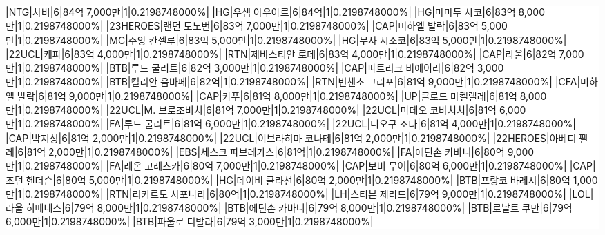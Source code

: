 |NTG|차비|6|84억 7,000만|1|0.2198748000%|
|HG|우셈 아우아르|6|84억|1|0.2198748000%|
|HG|마마두 사코|6|83억 8,000만|1|0.2198748000%|
|23HEROES|랜던 도노번|6|83억 7,000만|1|0.2198748000%|
|CAP|미하엘 발락|6|83억 5,000만|1|0.2198748000%|
|MC|주앙 칸셀루|6|83억 5,000만|1|0.2198748000%|
|HG|무사 시소코|6|83억 5,000만|1|0.2198748000%|
|22UCL|케파|6|83억 4,000만|1|0.2198748000%|
|RTN|제바스티안 로데|6|83억 4,000만|1|0.2198748000%|
|CAP|라울|6|82억 7,000만|1|0.2198748000%|
|BTB|루드 굴리트|6|82억 3,000만|1|0.2198748000%|
|CAP|파트리크 비에이라|6|82억 3,000만|1|0.2198748000%|
|BTB|킬리안 음바페|6|82억|1|0.2198748000%|
|RTN|빈첸초 그리포|6|81억 9,000만|1|0.2198748000%|
|CFA|미하엘 발락|6|81억 9,000만|1|0.2198748000%|
|CAP|카푸|6|81억 8,000만|1|0.2198748000%|
|UP|클로드 마켈렐레|6|81억 8,000만|1|0.2198748000%|
|22UCL|M. 브로조비치|6|81억 7,000만|1|0.2198748000%|
|22UCL|마테오 코바치치|6|81억 6,000만|1|0.2198748000%|
|FA|루드 굴리트|6|81억 6,000만|1|0.2198748000%|
|22UCL|디오구 조타|6|81억 4,000만|1|0.2198748000%|
|CAP|박지성|6|81억 2,000만|1|0.2198748000%|
|22UCL|이브라히마 코나테|6|81억 2,000만|1|0.2198748000%|
|22HEROES|아베디 펠레|6|81억 2,000만|1|0.2198748000%|
|EBS|세스크 파브레가스|6|81억|1|0.2198748000%|
|FA|에딘손 카바니|6|80억 9,000만|1|0.2198748000%|
|FA|레온 고레츠카|6|80억 7,000만|1|0.2198748000%|
|CAP|보비 무어|6|80억 6,000만|1|0.2198748000%|
|CAP|조던 헨더슨|6|80억 5,000만|1|0.2198748000%|
|HG|데이비 클라선|6|80억 2,000만|1|0.2198748000%|
|BTB|프랑코 바레시|6|80억 1,000만|1|0.2198748000%|
|RTN|리카르도 사포나라|6|80억|1|0.2198748000%|
|LH|스티븐 제라드|6|79억 9,000만|1|0.2198748000%|
|LOL|라울 히메네스|6|79억 8,000만|1|0.2198748000%|
|BTB|에딘손 카바니|6|79억 8,000만|1|0.2198748000%|
|BTB|로날트 쿠만|6|79억 6,000만|1|0.2198748000%|
|BTB|파울로 디발라|6|79억 3,000만|1|0.2198748000%|
